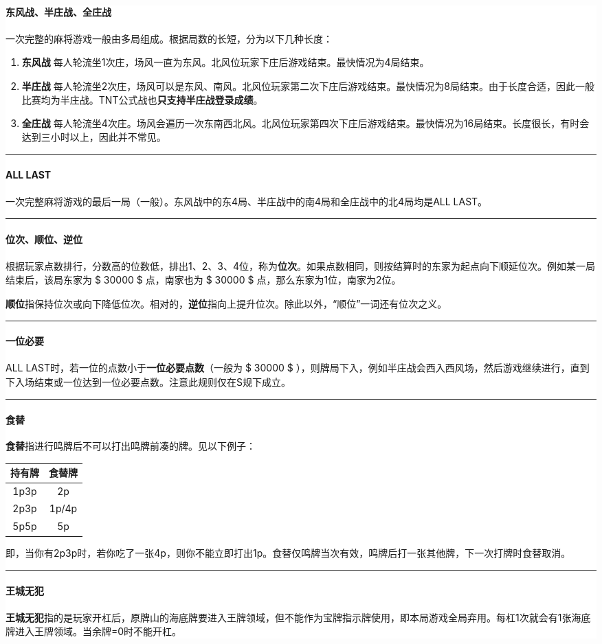 
#### 东风战、半庄战、全庄战
一次完整的麻将游戏一般由多局组成。根据局数的长短，分为以下几种长度：

1. **东风战**
每人轮流坐1次庄，场风一直为东风。北风位玩家下庄后游戏结束。最快情况为4局结束。

2. **半庄战**
每人轮流坐2次庄，场风可以是东风、南风。北风位玩家第二次下庄后游戏结束。最快情况为8局结束。由于长度合适，因此一般比赛均为半庄战。TNT公式战也**只支持半庄战登录成绩**。

3. **全庄战**
每人轮流坐4次庄。场风会遍历一次东南西北风。北风位玩家第四次下庄后游戏结束。最快情况为16局结束。长度很长，有时会达到三小时以上，因此并不常见。

---

#### ALL LAST
一次完整麻将游戏的最后一局（一般）。东风战中的东4局、半庄战中的南4局和全庄战中的北4局均是ALL LAST。

---

#### 位次、顺位、逆位
根据玩家点数排行，分数高的位数低，排出1、2、3、4位，称为**位次**。如果点数相同，则按结算时的东家为起点向下顺延位次。例如某一局结束后，该局东家为 $ 30000 $ 点，南家也为 $ 30000 $ 点，那么东家为1位，南家为2位。

**顺位**指保持位次或向下降低位次。相对的，**逆位**指向上提升位次。除此以外，“顺位”一词还有位次之义。

---

#### 一位必要
ALL LAST时，若一位的点数小于**一位必要点数**（一般为 $ 30000 $ ），则牌局下入，例如半庄战会西入西风场，然后游戏继续进行，直到下入场结束或一位达到一位必要点数。注意此规则仅在S规下成立。

---

#### 食替
**食替**指进行鸣牌后不可以打出鸣牌前凑的牌。见以下例子：
<center>

| 持有牌 | 食替牌 |
| :--: | :--: |
| 1p3p | 2p |
| 2p3p | 1p/4p |
| 5p5p | 5p |

</center>

即，当你有2p3p时，若你吃了一张4p，则你不能立即打出1p。食替仅鸣牌当次有效，鸣牌后打一张其他牌，下一次打牌时食替取消。

---

#### 王城无犯

**王城无犯**指的是玩家开杠后，原牌山的海底牌要进入王牌领域，但不能作为宝牌指示牌使用，即本局游戏全局弃用。每杠1次就会有1张海底牌进入王牌领域。当余牌=0时不能开杠。  

